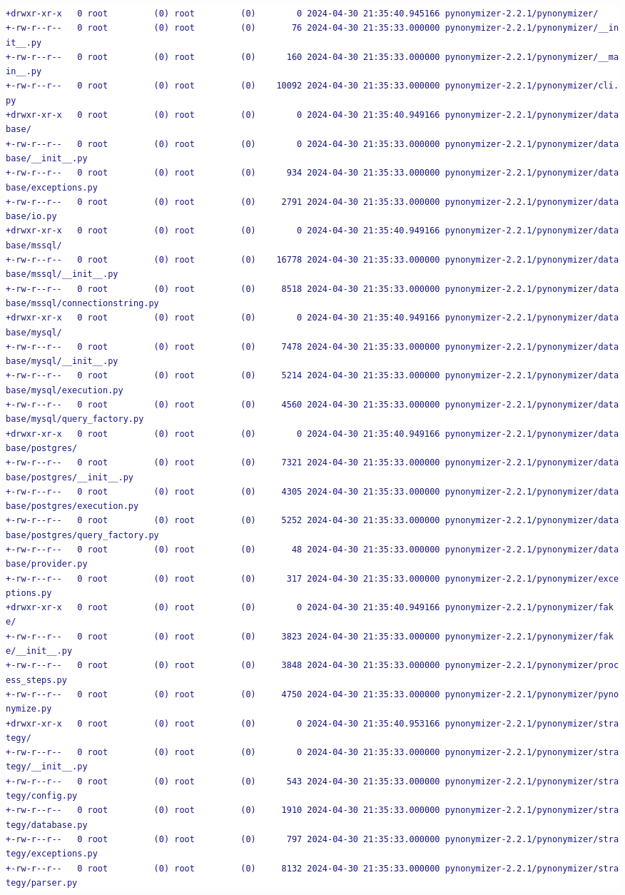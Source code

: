 ```diff
+drwxr-xr-x   0 root         (0) root         (0)        0 2024-04-30 21:35:40.945166 pynonymizer-2.2.1/pynonymizer/
+-rw-r--r--   0 root         (0) root         (0)       76 2024-04-30 21:35:33.000000 pynonymizer-2.2.1/pynonymizer/__init__.py
+-rw-r--r--   0 root         (0) root         (0)      160 2024-04-30 21:35:33.000000 pynonymizer-2.2.1/pynonymizer/__main__.py
+-rw-r--r--   0 root         (0) root         (0)    10092 2024-04-30 21:35:33.000000 pynonymizer-2.2.1/pynonymizer/cli.py
+drwxr-xr-x   0 root         (0) root         (0)        0 2024-04-30 21:35:40.949166 pynonymizer-2.2.1/pynonymizer/database/
+-rw-r--r--   0 root         (0) root         (0)        0 2024-04-30 21:35:33.000000 pynonymizer-2.2.1/pynonymizer/database/__init__.py
+-rw-r--r--   0 root         (0) root         (0)      934 2024-04-30 21:35:33.000000 pynonymizer-2.2.1/pynonymizer/database/exceptions.py
+-rw-r--r--   0 root         (0) root         (0)     2791 2024-04-30 21:35:33.000000 pynonymizer-2.2.1/pynonymizer/database/io.py
+drwxr-xr-x   0 root         (0) root         (0)        0 2024-04-30 21:35:40.949166 pynonymizer-2.2.1/pynonymizer/database/mssql/
+-rw-r--r--   0 root         (0) root         (0)    16778 2024-04-30 21:35:33.000000 pynonymizer-2.2.1/pynonymizer/database/mssql/__init__.py
+-rw-r--r--   0 root         (0) root         (0)     8518 2024-04-30 21:35:33.000000 pynonymizer-2.2.1/pynonymizer/database/mssql/connectionstring.py
+drwxr-xr-x   0 root         (0) root         (0)        0 2024-04-30 21:35:40.949166 pynonymizer-2.2.1/pynonymizer/database/mysql/
+-rw-r--r--   0 root         (0) root         (0)     7478 2024-04-30 21:35:33.000000 pynonymizer-2.2.1/pynonymizer/database/mysql/__init__.py
+-rw-r--r--   0 root         (0) root         (0)     5214 2024-04-30 21:35:33.000000 pynonymizer-2.2.1/pynonymizer/database/mysql/execution.py
+-rw-r--r--   0 root         (0) root         (0)     4560 2024-04-30 21:35:33.000000 pynonymizer-2.2.1/pynonymizer/database/mysql/query_factory.py
+drwxr-xr-x   0 root         (0) root         (0)        0 2024-04-30 21:35:40.949166 pynonymizer-2.2.1/pynonymizer/database/postgres/
+-rw-r--r--   0 root         (0) root         (0)     7321 2024-04-30 21:35:33.000000 pynonymizer-2.2.1/pynonymizer/database/postgres/__init__.py
+-rw-r--r--   0 root         (0) root         (0)     4305 2024-04-30 21:35:33.000000 pynonymizer-2.2.1/pynonymizer/database/postgres/execution.py
+-rw-r--r--   0 root         (0) root         (0)     5252 2024-04-30 21:35:33.000000 pynonymizer-2.2.1/pynonymizer/database/postgres/query_factory.py
+-rw-r--r--   0 root         (0) root         (0)       48 2024-04-30 21:35:33.000000 pynonymizer-2.2.1/pynonymizer/database/provider.py
+-rw-r--r--   0 root         (0) root         (0)      317 2024-04-30 21:35:33.000000 pynonymizer-2.2.1/pynonymizer/exceptions.py
+drwxr-xr-x   0 root         (0) root         (0)        0 2024-04-30 21:35:40.949166 pynonymizer-2.2.1/pynonymizer/fake/
+-rw-r--r--   0 root         (0) root         (0)     3823 2024-04-30 21:35:33.000000 pynonymizer-2.2.1/pynonymizer/fake/__init__.py
+-rw-r--r--   0 root         (0) root         (0)     3848 2024-04-30 21:35:33.000000 pynonymizer-2.2.1/pynonymizer/process_steps.py
+-rw-r--r--   0 root         (0) root         (0)     4750 2024-04-30 21:35:33.000000 pynonymizer-2.2.1/pynonymizer/pynonymize.py
+drwxr-xr-x   0 root         (0) root         (0)        0 2024-04-30 21:35:40.953166 pynonymizer-2.2.1/pynonymizer/strategy/
+-rw-r--r--   0 root         (0) root         (0)        0 2024-04-30 21:35:33.000000 pynonymizer-2.2.1/pynonymizer/strategy/__init__.py
+-rw-r--r--   0 root         (0) root         (0)      543 2024-04-30 21:35:33.000000 pynonymizer-2.2.1/pynonymizer/strategy/config.py
+-rw-r--r--   0 root         (0) root         (0)     1910 2024-04-30 21:35:33.000000 pynonymizer-2.2.1/pynonymizer/strategy/database.py
+-rw-r--r--   0 root         (0) root         (0)      797 2024-04-30 21:35:33.000000 pynonymizer-2.2.1/pynonymizer/strategy/exceptions.py
+-rw-r--r--   0 root         (0) root         (0)     8132 2024-04-30 21:35:33.000000 pynonymizer-2.2.1/pynonymizer/strategy/parser.py
```